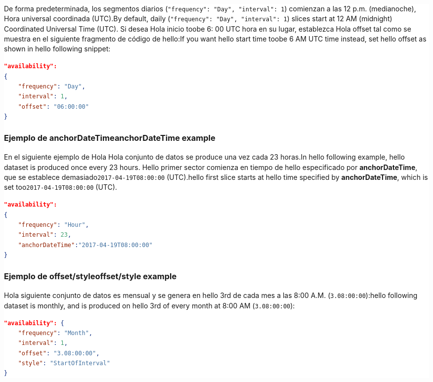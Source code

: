<span data-ttu-id="c80c9-287">De forma predeterminada, los segmentos diarios (`"frequency": "Day", "interval": 1`) comienzan a las 12 p.m. (medianoche), Hora universal coordinada (UTC).</span><span class="sxs-lookup"><span data-stu-id="c80c9-287">By default, daily (`"frequency": "Day", "interval": 1`) slices start at 12 AM (midnight) Coordinated Universal Time (UTC).</span></span> <span data-ttu-id="c80c9-288">Si desea Hola inicio toobe 6: 00 UTC hora en su lugar, establezca Hola offset tal como se muestra en el siguiente fragmento de código de hello:</span><span class="sxs-lookup"><span data-stu-id="c80c9-288">If you want hello start time toobe 6 AM UTC time instead, set hello offset as shown in hello following snippet:</span></span> 

```json
"availability":
{
    "frequency": "Day",
    "interval": 1,
    "offset": "06:00:00"
}
```
### <a name="anchordatetime-example"></a><span data-ttu-id="c80c9-289">Ejemplo de anchorDateTime</span><span class="sxs-lookup"><span data-stu-id="c80c9-289">anchorDateTime example</span></span>
<span data-ttu-id="c80c9-290">En el siguiente ejemplo de Hola Hola conjunto de datos se produce una vez cada 23 horas.</span><span class="sxs-lookup"><span data-stu-id="c80c9-290">In hello following example, hello dataset is produced once every 23 hours.</span></span> <span data-ttu-id="c80c9-291">Hello primer sector comienza en tiempo de hello especificado por **anchorDateTime**, que se establece demasiado`2017-04-19T08:00:00` (UTC).</span><span class="sxs-lookup"><span data-stu-id="c80c9-291">hello first slice starts at hello time specified by **anchorDateTime**, which is set too`2017-04-19T08:00:00` (UTC).</span></span>

```json
"availability":    
{    
    "frequency": "Hour",        
    "interval": 23,    
    "anchorDateTime":"2017-04-19T08:00:00"    
}
```

### <a name="offsetstyle-example"></a><span data-ttu-id="c80c9-292">Ejemplo de offset/style</span><span class="sxs-lookup"><span data-stu-id="c80c9-292">offset/style example</span></span>
<span data-ttu-id="c80c9-293">Hola siguiente conjunto de datos es mensual y se genera en hello 3rd de cada mes a las 8:00 A.M. (`3.08:00:00`):</span><span class="sxs-lookup"><span data-stu-id="c80c9-293">hello following dataset is monthly, and is produced on hello 3rd of every month at 8:00 AM (`3.08:00:00`):</span></span>

```json
"availability": {
    "frequency": "Month",
    "interval": 1,
    "offset": "3.08:00:00", 
    "style": "StartOfInterval"
}
```
